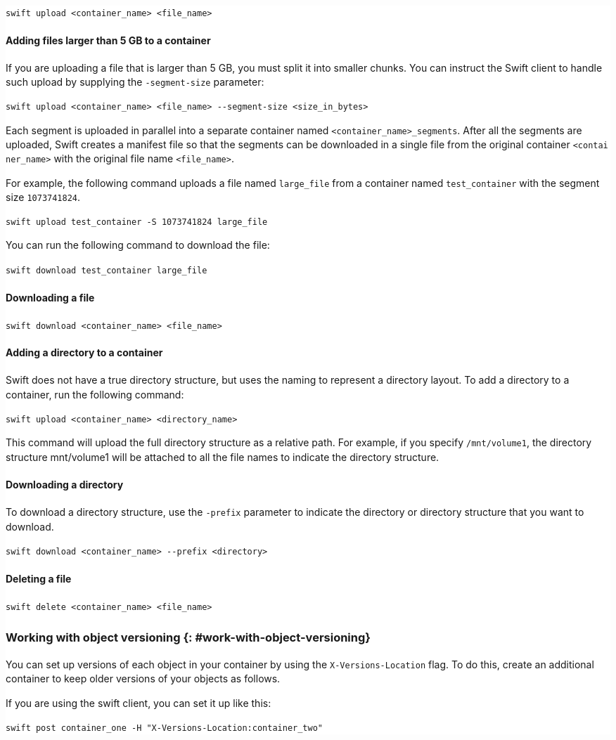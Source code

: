	swift upload <container_name> <file_name>

#### Adding files larger than 5 GB to a container

If you are uploading a file that is larger than 5 GB, you must split it into smaller chunks. You can instruct the Swift client to handle such upload by supplying the ```-segment-size``` parameter:

	swift upload <container_name> <file_name> --segment-size <size_in_bytes>
	
Each segment is uploaded in parallel into a separate container named ```<container_name>_segments```. After all the segments are uploaded, Swift creates a manifest file so that the segments can be downloaded in a single file from the original container ```<container_name>``` with the original file name ```<file_name>```.

For example, the following command uploads a file named ```large_file``` from a container named ```test_container``` with the segment size ```1073741824```.

	swift upload test_container -S 1073741824 large_file

You can run the following command to download the file:

	swift download test_container large_file

#### Downloading a file

	swift download <container_name> <file_name>
	
#### Adding a directory to a container

Swift does not have a true directory structure, but uses the naming to represent a directory layout. To add a directory to a container, run the following command:

	swift upload <container_name> <directory_name>
	
This command will upload the full directory structure as a relative path. For example, if you specify ```/mnt/volume1```, the directory structure mnt/volume1 will be attached to all the file names to indicate the directory structure.

	
#### Downloading a directory

To download a directory structure, use the ```-prefix``` parameter to indicate the directory or directory structure that you want to download.

	swift download <container_name> --prefix <directory>
	
#### Deleting a file

	swift delete <container_name> <file_name>

### Working with object versioning {: #work-with-object-versioning}

You can set up versions of each object in your container by using the ```X-Versions-Location``` flag. To do this, create an additional container to keep older versions of your objects as follows. 

If you are using the swift client, you can set it up like this:

	swift post container_one -H "X-Versions-Location:container_two"
